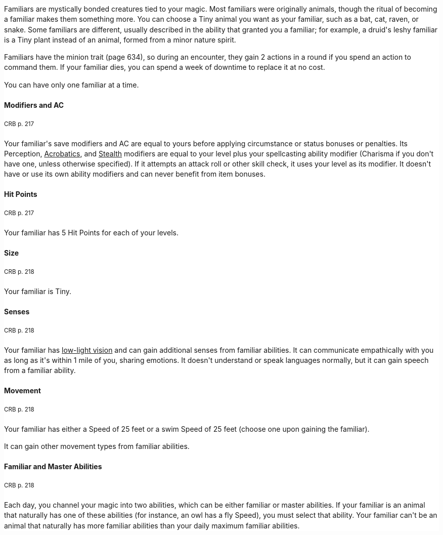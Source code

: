 Familiars are mystically bonded creatures tied to your magic. Most familiars were originally animals, though the ritual of becoming a familiar makes them something more. You can choose a Tiny animal you want as your familiar, such as a bat, cat, raven, or snake. Some familiars are different, usually described in the ability that granted you a familiar; for example, a druid's leshy familiar is a Tiny plant instead of an animal, formed from a minor nature spirit.

Familiars have the minion trait (page 634), so during an encounter, they gain 2 actions in a round if you spend an action to command them. If your familiar dies, you can spend a week of downtime to replace it at no cost.

You can have only one familiar at a time.

#### Modifiers and AC
<sup>CRB p. 217</sup>

Your familiar's save modifiers and AC are equal to yours before applying circumstance or status bonuses or penalties. Its Perception, [Acrobatics](compendium/skills.md#Acrobatics), and [Stealth](compendium/skills.md#Stealth) modifiers are equal to your level plus your spellcasting ability modifier (Charisma if you don't have one, unless otherwise specified). If it attempts an attack roll or other skill check, it uses your level as its modifier. It doesn't have or use its own ability modifiers and can never benefit from item bonuses.

#### Hit Points
<sup>CRB p. 217</sup>

Your familiar has 5 Hit Points for each of your levels.

#### Size
<sup>CRB p. 218</sup>

Your familiar is Tiny.

#### Senses
<sup>CRB p. 218</sup>

Your familiar has [low-light vision](rules/abilities/low-light-vision.md) and can gain additional senses from familiar abilities. It can communicate empathically with you as long as it's within 1 mile of you, sharing emotions. It doesn't understand or speak languages normally, but it can gain speech from a familiar ability.

#### Movement
<sup>CRB p. 218</sup>

Your familiar has either a Speed of 25 feet or a swim Speed of 25 feet (choose one upon gaining the familiar).

It can gain other movement types from familiar abilities.

#### Familiar and Master Abilities
<sup>CRB p. 218</sup>

Each day, you channel your magic into two abilities, which can be either familiar or master abilities. If your familiar is an animal that naturally has one of these abilities (for instance, an owl has a fly Speed), you must select that ability. Your familiar can't be an animal that naturally has more familiar abilities than your daily maximum familiar abilities.
